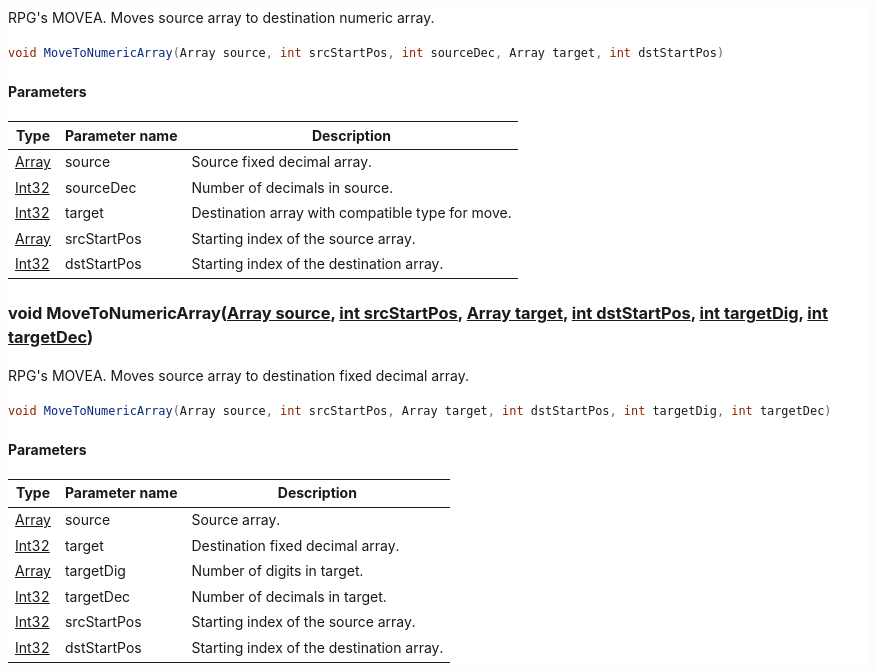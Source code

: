RPG's MOVEA. Moves source array to destination numeric array.

```cs
void MoveToNumericArray(Array source, int srcStartPos, int sourceDec, Array target, int dstStartPos)
```

#### Parameters

| Type | Parameter name | Description
| --- | --- | ---
| [Array](https://learn.microsoft.com/en-us/dotnet/api/system.array?view=net-8.0) | source | Source fixed decimal array.
| [Int32](https://docs.microsoft.com/en-us/dotnet/api/system.int32) | sourceDec | Number of decimals in source.
| [Int32](https://docs.microsoft.com/en-us/dotnet/api/system.int32) | target | Destination array with compatible type for move.
| [Array](https://learn.microsoft.com/en-us/dotnet/api/system.array?view=net-8.0) | srcStartPos | Starting index of the source array.
| [Int32](https://docs.microsoft.com/en-us/dotnet/api/system.int32) | dstStartPos | Starting index of the destination array.

### void MoveToNumericArray([Array source](https://learn.microsoft.com/en-us/dotnet/api/system.array?view=net-8.0), [int srcStartPos](https://learn.microsoft.com/en-us/dotnet/csharp/language-reference/builtin-types/integral-numeric-types), [Array target](https://learn.microsoft.com/en-us/dotnet/api/system.array?view=net-8.0), [int dstStartPos](https://learn.microsoft.com/en-us/dotnet/csharp/language-reference/builtin-types/integral-numeric-types), [int targetDig](https://learn.microsoft.com/en-us/dotnet/csharp/language-reference/builtin-types/integral-numeric-types), [int targetDec](https://learn.microsoft.com/en-us/dotnet/csharp/language-reference/builtin-types/integral-numeric-types))

RPG's MOVEA. Moves source array to destination fixed decimal array.

```cs
void MoveToNumericArray(Array source, int srcStartPos, Array target, int dstStartPos, int targetDig, int targetDec)
```

#### Parameters

| Type | Parameter name | Description
| --- | --- | ---
| [Array](https://learn.microsoft.com/en-us/dotnet/api/system.array?view=net-8.0) | source | Source array.
| [Int32](https://docs.microsoft.com/en-us/dotnet/api/system.int32) | target | Destination fixed decimal array.
| [Array](https://learn.microsoft.com/en-us/dotnet/api/system.array?view=net-8.0) | targetDig | Number of digits in target.
| [Int32](https://docs.microsoft.com/en-us/dotnet/api/system.int32) | targetDec | Number of decimals in target.
| [Int32](https://docs.microsoft.com/en-us/dotnet/api/system.int32) | srcStartPos | Starting index of the source array.
| [Int32](https://docs.microsoft.com/en-us/dotnet/api/system.int32) | dstStartPos | Starting index of the destination array.
